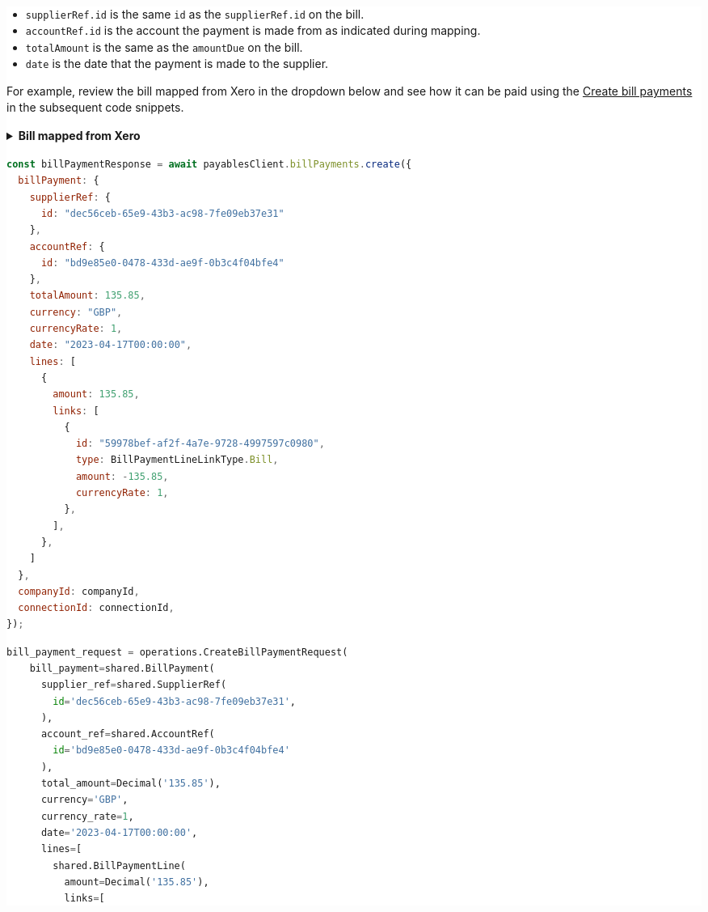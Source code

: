 - `supplierRef.id` is the same `id` as the `supplierRef.id` on the bill.
- `accountRef.id` is the account the payment is made from as indicated during mapping.
- `totalAmount` is the same as the `amountDue` on the bill.
- `date` is the date that the payment is made to the supplier.

For example, review the bill mapped from Xero in the dropdown below and see how it can be paid using the [Create bill payments](/sync-for-payables-api#/operations/create-bill-payment) in the subsequent code snippets.

<details><summary><b>Bill mapped from Xero</b></summary></details>

<Tabs>

<TabItem value="nodejs" label="TypeScript">

```javascript
const billPaymentResponse = await payablesClient.billPayments.create({
  billPayment: {
    supplierRef: {
      id: "dec56ceb-65e9-43b3-ac98-7fe09eb37e31"
    },
    accountRef: {
      id: "bd9e85e0-0478-433d-ae9f-0b3c4f04bfe4"
    },
    totalAmount: 135.85,
    currency: "GBP",
    currencyRate: 1,
    date: "2023-04-17T00:00:00",
    lines: [
      {
        amount: 135.85,
        links: [
          {
            id: "59978bef-af2f-4a7e-9728-4997597c0980",
            type: BillPaymentLineLinkType.Bill,
            amount: -135.85,
            currencyRate: 1,
          },
        ],
      },
    ]
  },
  companyId: companyId,
  connectionId: connectionId,
});
```

</TabItem>

<TabItem value="python" label="Python">

```python
bill_payment_request = operations.CreateBillPaymentRequest(
    bill_payment=shared.BillPayment(
      supplier_ref=shared.SupplierRef(
        id='dec56ceb-65e9-43b3-ac98-7fe09eb37e31',
      ),
      account_ref=shared.AccountRef(
        id='bd9e85e0-0478-433d-ae9f-0b3c4f04bfe4'
      ),
      total_amount=Decimal('135.85'),
      currency='GBP',
      currency_rate=1,
      date='2023-04-17T00:00:00',
      lines=[
        shared.BillPaymentLine(
          amount=Decimal('135.85'),
          links=[
```